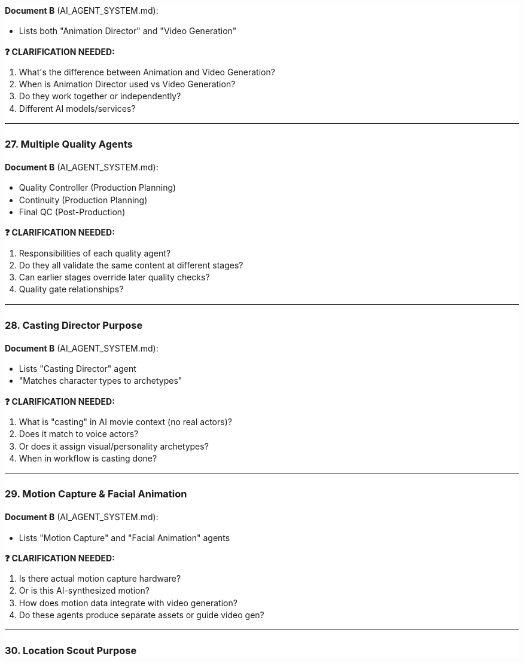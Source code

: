 **Document B** (AI_AGENT_SYSTEM.md):
- Lists both "Animation Director" and "Video Generation"

**❓ CLARIFICATION NEEDED:**
1. What's the difference between Animation and Video Generation?
2. When is Animation Director used vs Video Generation?
3. Do they work together or independently?
4. Different AI models/services?

---

### 27. Multiple Quality Agents

**Document B** (AI_AGENT_SYSTEM.md):
- Quality Controller (Production Planning)
- Continuity (Production Planning)
- Final QC (Post-Production)

**❓ CLARIFICATION NEEDED:**
1. Responsibilities of each quality agent?
2. Do they all validate the same content at different stages?
3. Can earlier stages override later quality checks?
4. Quality gate relationships?

---

### 28. Casting Director Purpose

**Document B** (AI_AGENT_SYSTEM.md):
- Lists "Casting Director" agent
- "Matches character types to archetypes"

**❓ CLARIFICATION NEEDED:**
1. What is "casting" in AI movie context (no real actors)?
2. Does it match to voice actors?
3. Or does it assign visual/personality archetypes?
4. When in workflow is casting done?

---

### 29. Motion Capture & Facial Animation

**Document B** (AI_AGENT_SYSTEM.md):
- Lists "Motion Capture" and "Facial Animation" agents

**❓ CLARIFICATION NEEDED:**
1. Is there actual motion capture hardware?
2. Or is this AI-synthesized motion?
3. How does motion data integrate with video generation?
4. Do these agents produce separate assets or guide video gen?

---

### 30. Location Scout Purpose
